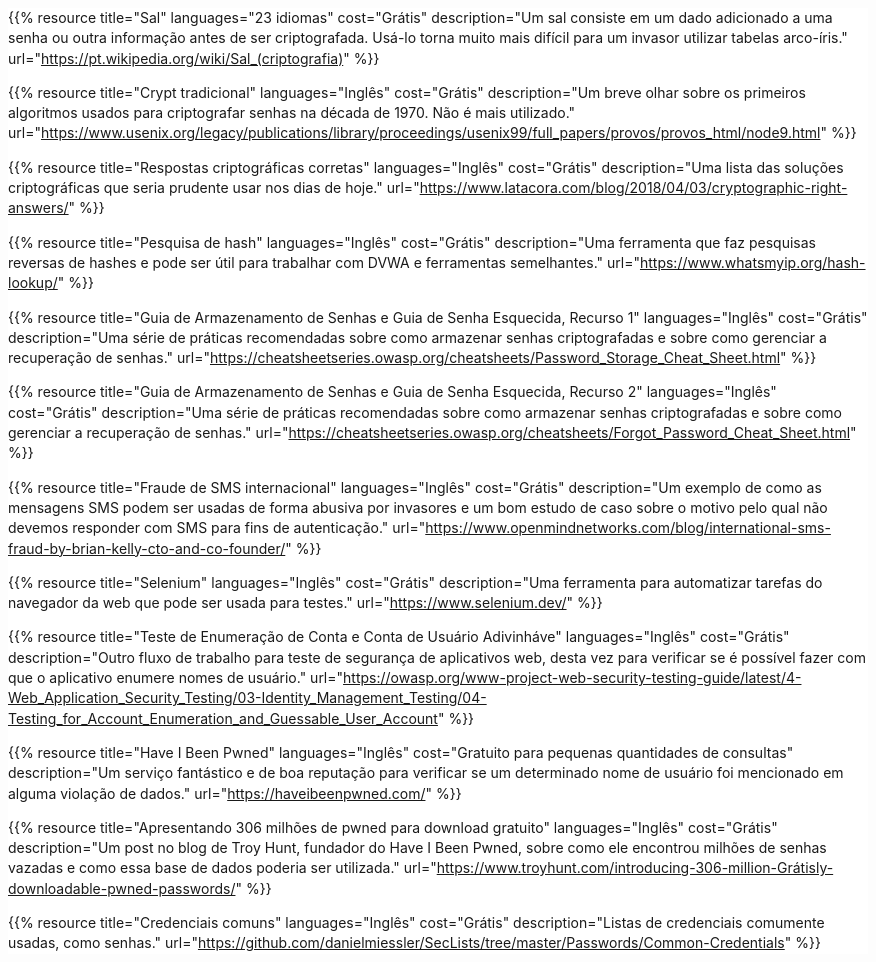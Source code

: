 {{% resource title="Sal" languages="23 idiomas" cost="Grátis" description="Um sal consiste em um dado adicionado a uma senha ou outra informação antes de ser criptografada. Usá-lo torna muito mais difícil para um invasor utilizar tabelas arco-íris." url="https://pt.wikipedia.org/wiki/Sal_(criptografia)" %}}

{{% resource title="Crypt tradicional" languages="Inglês" cost="Grátis" description="Um breve olhar sobre os primeiros algoritmos usados para criptografar senhas na década de 1970. Não é mais utilizado." url="https://www.usenix.org/legacy/publications/library/proceedings/usenix99/full_papers/provos/provos_html/node9.html" %}}

{{% resource title="Respostas criptográficas corretas" languages="Inglês" cost="Grátis" description="Uma lista das soluções criptográficas que seria prudente usar nos dias de hoje." url="https://www.latacora.com/blog/2018/04/03/cryptographic-right-answers/" %}}

{{% resource title="Pesquisa de hash" languages="Inglês" cost="Grátis" description="Uma ferramenta que faz pesquisas reversas de hashes e pode ser útil para trabalhar com DVWA e ferramentas semelhantes." url="https://www.whatsmyip.org/hash-lookup/" %}}

{{% resource title="Guia de Armazenamento de Senhas e Guia de Senha Esquecida, Recurso 1" languages="Inglês" cost="Grátis" description="Uma série de práticas recomendadas sobre como armazenar senhas criptografadas e sobre como gerenciar a recuperação de senhas." url="https://cheatsheetseries.owasp.org/cheatsheets/Password_Storage_Cheat_Sheet.html" %}}

{{% resource title="Guia de Armazenamento de Senhas e Guia de Senha Esquecida, Recurso 2" languages="Inglês" cost="Grátis" description="Uma série de práticas recomendadas sobre como armazenar senhas criptografadas e sobre como gerenciar a recuperação de senhas." url="https://cheatsheetseries.owasp.org/cheatsheets/Forgot_Password_Cheat_Sheet.html" %}}

{{% resource title="Fraude de SMS internacional" languages="Inglês" cost="Grátis" description="Um exemplo de como as mensagens SMS podem ser usadas de forma abusiva por invasores e um bom estudo de caso sobre o motivo pelo qual não devemos responder com SMS para fins de autenticação." url="https://www.openmindnetworks.com/blog/international-sms-fraud-by-brian-kelly-cto-and-co-founder/" %}}

{{% resource title="Selenium" languages="Inglês" cost="Grátis" description="Uma ferramenta para automatizar tarefas do navegador da web que pode ser usada para testes." url="https://www.selenium.dev/" %}}

{{% resource title="Teste de Enumeração de Conta e Conta de Usuário Adivinháve" languages="Inglês" cost="Grátis" description="Outro fluxo de trabalho para teste de segurança de aplicativos web, desta vez para verificar se é possível fazer com que o aplicativo enumere nomes de usuário." url="https://owasp.org/www-project-web-security-testing-guide/latest/4-Web_Application_Security_Testing/03-Identity_Management_Testing/04-Testing_for_Account_Enumeration_and_Guessable_User_Account" %}}

{{% resource title="Have I Been Pwned" languages="Inglês" cost="Gratuito para pequenas quantidades de consultas" description="Um serviço fantástico e de boa reputação para verificar se um determinado nome de usuário foi mencionado em alguma violação de dados." url="https://haveibeenpwned.com/" %}}

{{% resource title="Apresentando 306 milhões de pwned para download gratuito" languages="Inglês" cost="Grátis" description="Um post no blog de Troy Hunt, fundador do Have I Been Pwned, sobre como ele encontrou milhões de senhas vazadas e como essa base de dados poderia ser utilizada." url="https://www.troyhunt.com/introducing-306-million-Grátisly-downloadable-pwned-passwords/" %}}

{{% resource title="Credenciais comuns" languages="Inglês" cost="Grátis" description="Listas de credenciais comumente usadas, como senhas." url="https://github.com/danielmiessler/SecLists/tree/master/Passwords/Common-Credentials" %}}
